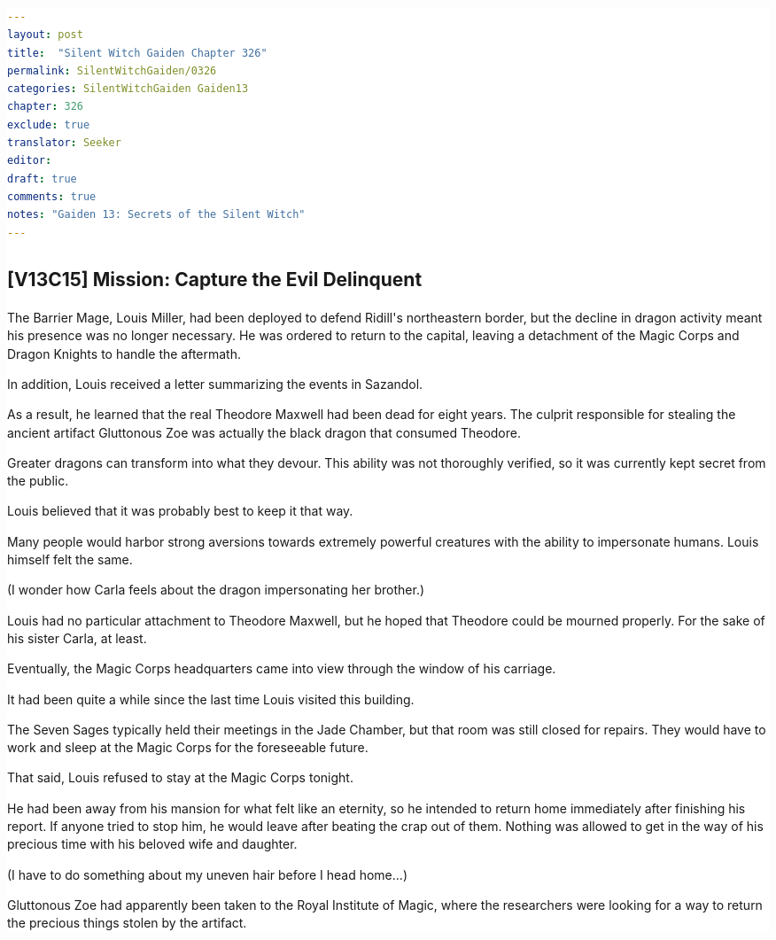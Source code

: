```yaml
---
layout: post
title:  "Silent Witch Gaiden Chapter 326"
permalink: SilentWitchGaiden/0326
categories: SilentWitchGaiden Gaiden13
chapter: 326
exclude: true
translator: Seeker
editor: 
draft: true
comments: true
notes: "Gaiden 13: Secrets of the Silent Witch"
---
```

<h2>[V13C15] Mission: Capture the Evil Delinquent</h2>

The Barrier Mage, Louis Miller, had been deployed to defend Ridill's northeastern border, but the decline in dragon activity meant his presence was no longer necessary. He was ordered to return to the capital, leaving a detachment of the Magic Corps and Dragon Knights to handle the aftermath.

In addition, Louis received a letter summarizing the events in Sazandol.

As a result, he learned that the real Theodore Maxwell had been dead for eight years. The culprit responsible for stealing the ancient artifact Gluttonous Zoe was actually the black dragon that consumed Theodore.

Greater dragons can transform into what they devour. This ability was not thoroughly verified, so it was currently kept secret from the public.

Louis believed that it was probably best to keep it that way.

Many people would harbor strong aversions towards extremely powerful creatures with the ability to impersonate humans. Louis himself felt the same.

(I wonder how Carla feels about the dragon impersonating her brother.)

Louis had no particular attachment to Theodore Maxwell, but he hoped that Theodore could be mourned properly. For the sake of his sister Carla, at least.

Eventually, the Magic Corps headquarters came into view through the window of his carriage.

It had been quite a while since the last time Louis visited this building.

The Seven Sages typically held their meetings in the Jade Chamber, but that room was still closed for repairs. They would have to work and sleep at the Magic Corps for the foreseeable future.

That said, Louis refused to stay at the Magic Corps tonight.

He had been away from his mansion for what felt like an eternity, so he intended to return home immediately after finishing his report. If anyone tried to stop him, he would leave after beating the crap out of them. Nothing was allowed to get in the way of his precious time with his beloved wife and daughter.

(I have to do something about my uneven hair before I head home...)

Gluttonous Zoe had apparently been taken to the Royal Institute of Magic, where the researchers were looking for a way to return the precious things stolen by the artifact.
